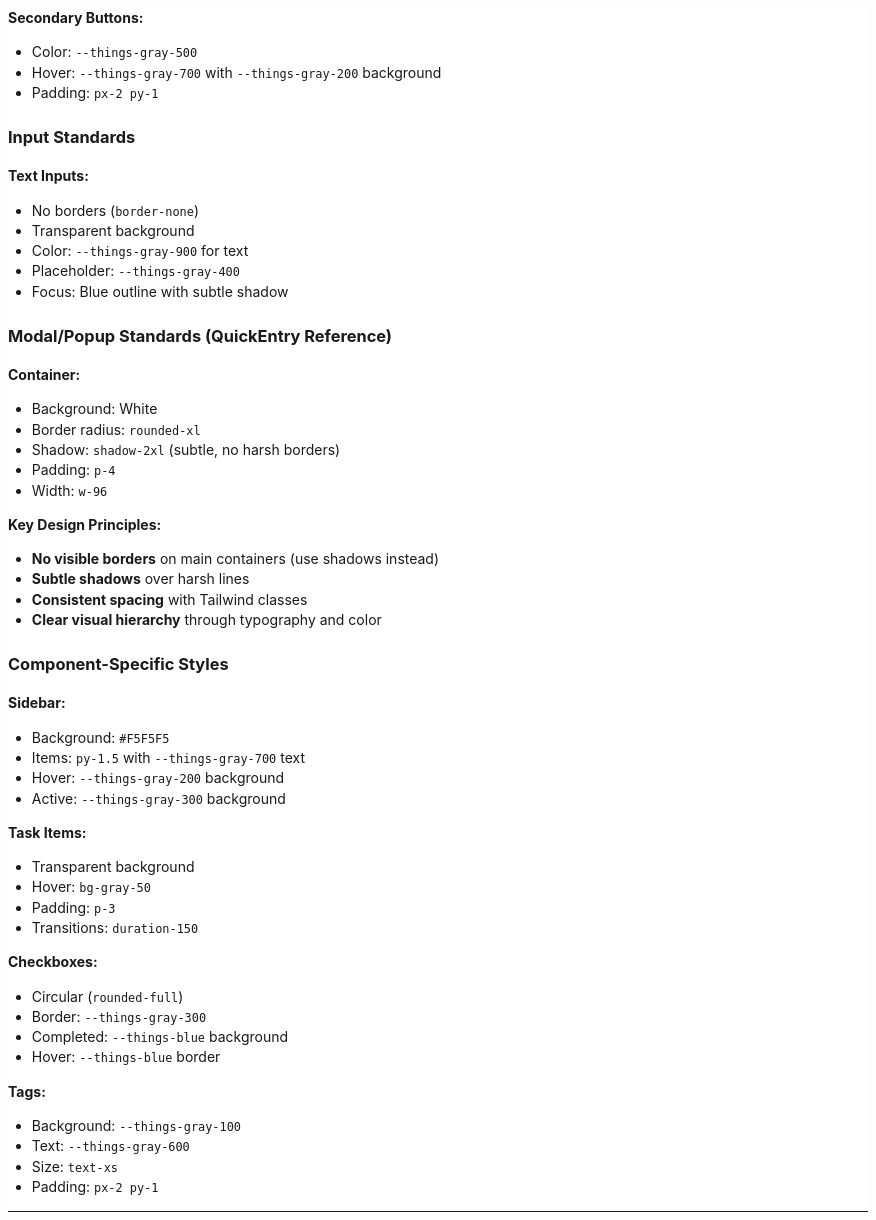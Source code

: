 **Secondary Buttons:**
- Color: `--things-gray-500`
- Hover: `--things-gray-700` with `--things-gray-200` background
- Padding: `px-2 py-1`

### Input Standards
**Text Inputs:**
- No borders (`border-none`)
- Transparent background
- Color: `--things-gray-900` for text
- Placeholder: `--things-gray-400`
- Focus: Blue outline with subtle shadow

### Modal/Popup Standards (QuickEntry Reference)
**Container:**
- Background: White
- Border radius: `rounded-xl`
- Shadow: `shadow-2xl` (subtle, no harsh borders)
- Padding: `p-4`
- Width: `w-96`

**Key Design Principles:**
- **No visible borders** on main containers (use shadows instead)
- **Subtle shadows** over harsh lines
- **Consistent spacing** with Tailwind classes
- **Clear visual hierarchy** through typography and color

### Component-Specific Styles
**Sidebar:**
- Background: `#F5F5F5`
- Items: `py-1.5` with `--things-gray-700` text
- Hover: `--things-gray-200` background
- Active: `--things-gray-300` background

**Task Items:**
- Transparent background
- Hover: `bg-gray-50`
- Padding: `p-3`
- Transitions: `duration-150`

**Checkboxes:**
- Circular (`rounded-full`)
- Border: `--things-gray-300`
- Completed: `--things-blue` background
- Hover: `--things-blue` border

**Tags:**
- Background: `--things-gray-100`
- Text: `--things-gray-600`  
- Size: `text-xs`
- Padding: `px-2 py-1`

---
